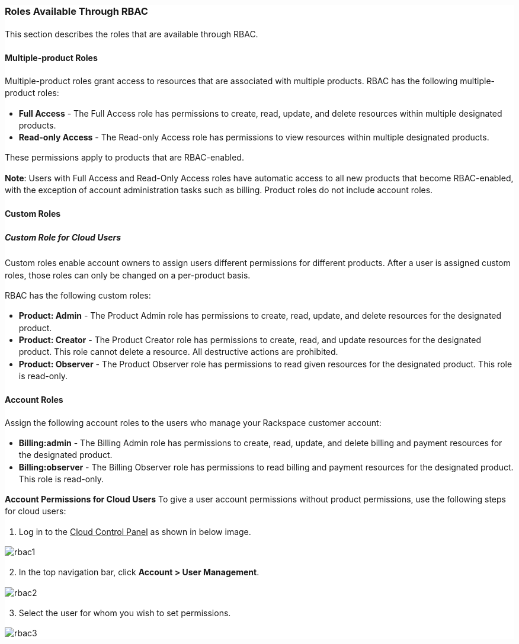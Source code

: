 ### Roles Available Through RBAC
This section describes the roles that are available through RBAC.

#### **Multiple-product Roles**
Multiple-product roles grant access to resources that are associated with multiple products.
RBAC has the following multiple-product roles:
-   **Full Access** - The Full Access role has permissions to create, read, update, and delete resources within multiple designated products.
-   **Read-only Access** - The Read-only Access role has permissions to view resources within multiple designated products.

These permissions apply to products that are RBAC-enabled.

**Note**: Users with Full Access and Read-Only Access roles have automatic access to all new products that become RBAC-enabled, with the exception of account administration tasks such as billing. Product roles do not include account roles.

#### **Custom Roles**

##### **Custom Role for Cloud Users**
Custom roles enable account owners to assign users different permissions for different products. After a user is assigned custom roles, those roles can only be changed on a per-product basis.

RBAC has the following custom roles:
-   **Product: Admin** - The Product Admin role has permissions to create, read, update, and delete resources for the designated product.
-   **Product: Creator** - The Product Creator role has permissions to create, read, and update resources for the designated product. This role cannot delete a resource. All destructive actions are prohibited.
-   **Product: Observer** - The Product Observer role has permissions to read given resources for the designated product. This role is read-only.

#### **Account Roles**
Assign the following account roles to the users who manage your Rackspace customer account:
-   **Billing:admin** - The Billing Admin role has permissions to create, read, update, and delete billing and payment resources for the designated product.
-   **Billing:observer** - The Billing Observer role has permissions to read billing and payment resources for the designated product. This role is read-only.

**Account Permissions for Cloud Users**
To give a user account permissions without product permissions, use the following steps for cloud users:

1. Log in to the [Cloud Control Panel](https://login.rackspace.com) as shown in below image.
<image width="533" alt="rbac1" src="/support/how-to/overview-role-based-access-control-rbac/rbac1.png">

2. In the top navigation bar, click **Account > User Management**.
<image width="379" alt="rbac2" src="/support/how-to/overview-role-based-access-control-rbac/rbac2.png">

3. Select the user for whom you wish to set permissions.
<image width="919" alt="rbac3" src="/support/how-to/overview-role-based-access-control-rbac/rbac3.png">
